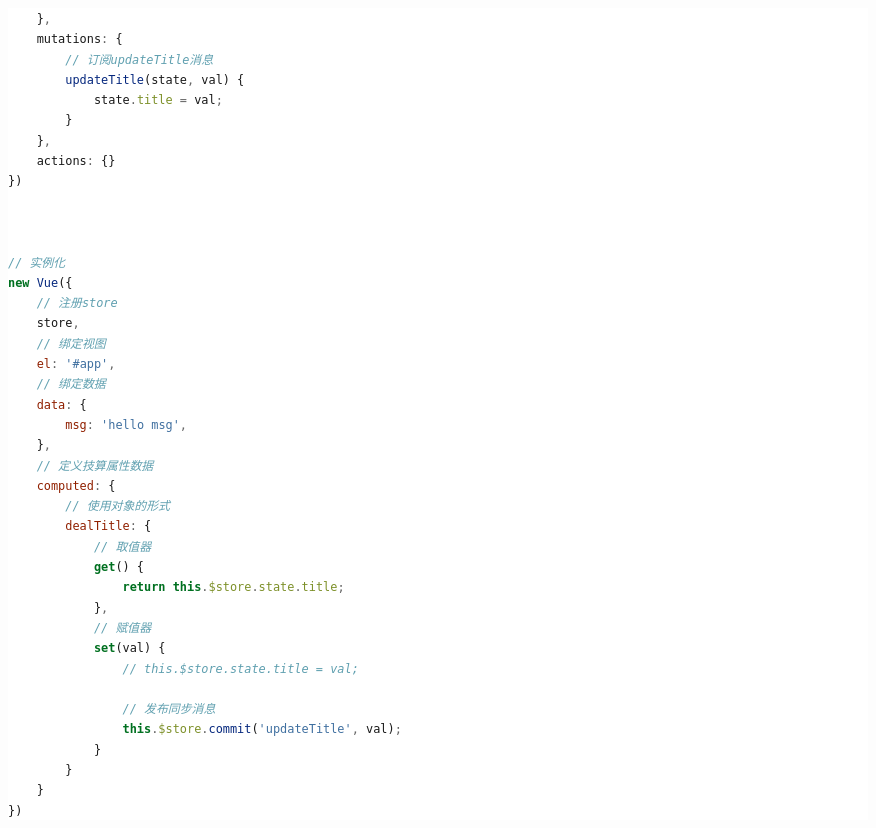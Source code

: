 ```js
    },
    mutations: {
        // 订阅updateTitle消息
        updateTitle(state, val) {
            state.title = val;
        }
    },
    actions: {}
})



// 实例化
new Vue({
    // 注册store
    store,
    // 绑定视图
    el: '#app',
    // 绑定数据
    data: {
        msg: 'hello msg',
    },
    // 定义技算属性数据
    computed: {
        // 使用对象的形式
        dealTitle: {
            // 取值器
            get() {
                return this.$store.state.title;
            },
            // 赋值器
            set(val) {
                // this.$store.state.title = val;

                // 发布同步消息
                this.$store.commit('updateTitle', val);
            }
        }
    }
})
```
